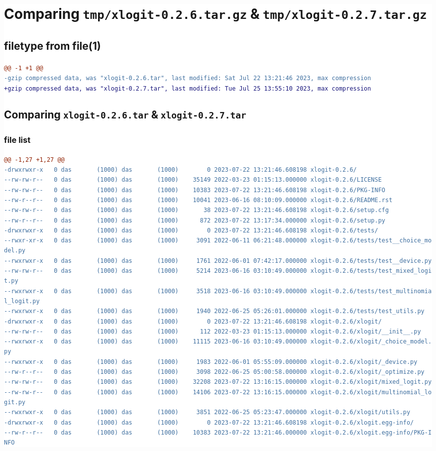 # Comparing `tmp/xlogit-0.2.6.tar.gz` & `tmp/xlogit-0.2.7.tar.gz`

## filetype from file(1)

```diff
@@ -1 +1 @@
-gzip compressed data, was "xlogit-0.2.6.tar", last modified: Sat Jul 22 13:21:46 2023, max compression
+gzip compressed data, was "xlogit-0.2.7.tar", last modified: Tue Jul 25 13:55:10 2023, max compression
```

## Comparing `xlogit-0.2.6.tar` & `xlogit-0.2.7.tar`

### file list

```diff
@@ -1,27 +1,27 @@
-drwxrwxr-x   0 das       (1000) das       (1000)        0 2023-07-22 13:21:46.608198 xlogit-0.2.6/
--rw-rw-r--   0 das       (1000) das       (1000)    35149 2022-03-23 01:15:13.000000 xlogit-0.2.6/LICENSE
--rw-rw-r--   0 das       (1000) das       (1000)    10383 2023-07-22 13:21:46.608198 xlogit-0.2.6/PKG-INFO
--rw-r--r--   0 das       (1000) das       (1000)    10041 2023-06-16 08:10:09.000000 xlogit-0.2.6/README.rst
--rw-rw-r--   0 das       (1000) das       (1000)       38 2023-07-22 13:21:46.608198 xlogit-0.2.6/setup.cfg
--rw-r--r--   0 das       (1000) das       (1000)      872 2023-07-22 13:17:34.000000 xlogit-0.2.6/setup.py
-drwxrwxr-x   0 das       (1000) das       (1000)        0 2023-07-22 13:21:46.608198 xlogit-0.2.6/tests/
--rwxr-xr-x   0 das       (1000) das       (1000)     3091 2022-06-11 06:21:48.000000 xlogit-0.2.6/tests/test__choice_model.py
--rwxrwxr-x   0 das       (1000) das       (1000)     1761 2022-06-01 07:42:17.000000 xlogit-0.2.6/tests/test__device.py
--rw-rw-r--   0 das       (1000) das       (1000)     5214 2023-06-16 03:10:49.000000 xlogit-0.2.6/tests/test_mixed_logit.py
--rwxrwxr-x   0 das       (1000) das       (1000)     3518 2023-06-16 03:10:49.000000 xlogit-0.2.6/tests/test_multinomial_logit.py
--rwxrwxr-x   0 das       (1000) das       (1000)     1940 2022-06-25 05:26:01.000000 xlogit-0.2.6/tests/test_utils.py
-drwxrwxr-x   0 das       (1000) das       (1000)        0 2023-07-22 13:21:46.608198 xlogit-0.2.6/xlogit/
--rw-rw-r--   0 das       (1000) das       (1000)      112 2022-03-23 01:15:13.000000 xlogit-0.2.6/xlogit/__init__.py
--rwxrwxr-x   0 das       (1000) das       (1000)    11115 2023-06-16 03:10:49.000000 xlogit-0.2.6/xlogit/_choice_model.py
--rwxrwxr-x   0 das       (1000) das       (1000)     1983 2022-06-01 05:55:09.000000 xlogit-0.2.6/xlogit/_device.py
--rw-r--r--   0 das       (1000) das       (1000)     3098 2022-06-25 05:00:58.000000 xlogit-0.2.6/xlogit/_optimize.py
--rw-rw-r--   0 das       (1000) das       (1000)    32208 2023-07-22 13:16:15.000000 xlogit-0.2.6/xlogit/mixed_logit.py
--rw-rw-r--   0 das       (1000) das       (1000)    14106 2023-07-22 13:16:15.000000 xlogit-0.2.6/xlogit/multinomial_logit.py
--rwxrwxr-x   0 das       (1000) das       (1000)     3851 2022-06-25 05:23:47.000000 xlogit-0.2.6/xlogit/utils.py
-drwxrwxr-x   0 das       (1000) das       (1000)        0 2023-07-22 13:21:46.608198 xlogit-0.2.6/xlogit.egg-info/
--rw-r--r--   0 das       (1000) das       (1000)    10383 2023-07-22 13:21:46.000000 xlogit-0.2.6/xlogit.egg-info/PKG-INFO
```
